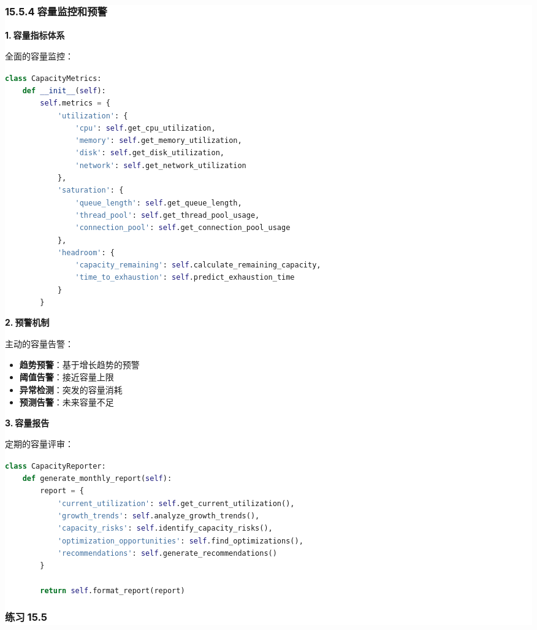 ### 15.5.4 容量监控和预警

**1. 容量指标体系**

全面的容量监控：
```python
class CapacityMetrics:
    def __init__(self):
        self.metrics = {
            'utilization': {
                'cpu': self.get_cpu_utilization,
                'memory': self.get_memory_utilization,
                'disk': self.get_disk_utilization,
                'network': self.get_network_utilization
            },
            'saturation': {
                'queue_length': self.get_queue_length,
                'thread_pool': self.get_thread_pool_usage,
                'connection_pool': self.get_connection_pool_usage
            },
            'headroom': {
                'capacity_remaining': self.calculate_remaining_capacity,
                'time_to_exhaustion': self.predict_exhaustion_time
            }
        }
```

**2. 预警机制**

主动的容量告警：
- **趋势预警**：基于增长趋势的预警
- **阈值告警**：接近容量上限
- **异常检测**：突发的容量消耗
- **预测告警**：未来容量不足

**3. 容量报告**

定期的容量评审：
```python
class CapacityReporter:
    def generate_monthly_report(self):
        report = {
            'current_utilization': self.get_current_utilization(),
            'growth_trends': self.analyze_growth_trends(),
            'capacity_risks': self.identify_capacity_risks(),
            'optimization_opportunities': self.find_optimizations(),
            'recommendations': self.generate_recommendations()
        }
        
        return self.format_report(report)
```

### 练习 15.5
